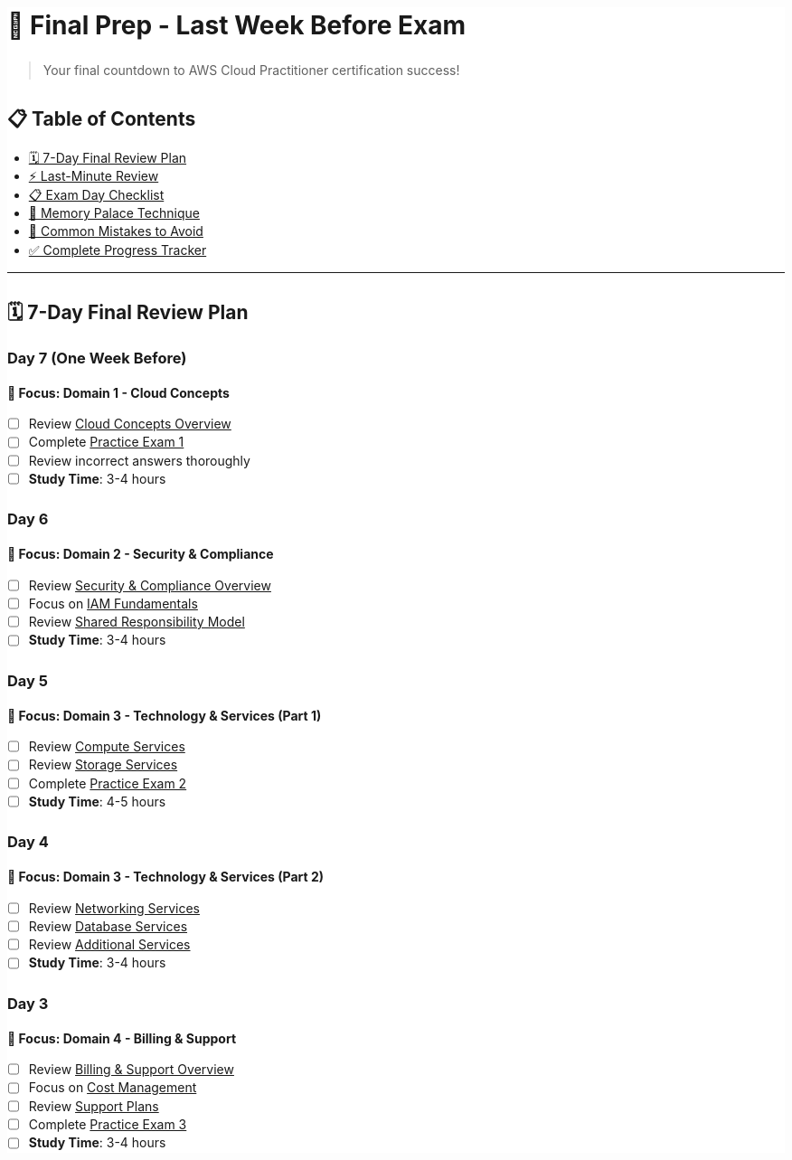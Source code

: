 # 🎯 Final Prep - Last Week Before Exam

> Your final countdown to AWS Cloud Practitioner certification success!

## 📋 Table of Contents

- [🗓️ 7-Day Final Review Plan](#️-7-day-final-review-plan)
- [⚡ Last-Minute Review](#-last-minute-review)
- [📋 Exam Day Checklist](#-exam-day-checklist)
- [🧠 Memory Palace Technique](#-memory-palace-technique)
- [🚨 Common Mistakes to Avoid](#-common-mistakes-to-avoid)
- [✅ Complete Progress Tracker](./progress-checklist.md)

---

## 🗓️ 7-Day Final Review Plan

### Day 7 (One Week Before)
**🎯 Focus: Domain 1 - Cloud Concepts**
- [ ] Review [Cloud Concepts Overview](../01-cloud-concepts/README.md)
- [ ] Complete [Practice Exam 1](../practice-exams/practice-exam-1.md)
- [ ] Review incorrect answers thoroughly
- [ ] **Study Time**: 3-4 hours

### Day 6 
**🎯 Focus: Domain 2 - Security & Compliance**
- [ ] Review [Security & Compliance Overview](../02-security-compliance/README.md)
- [ ] Focus on [IAM Fundamentals](../02-security-compliance/iam-fundamentals.md)
- [ ] Review [Shared Responsibility Model](../02-security-compliance/shared-responsibility.md)
- [ ] **Study Time**: 3-4 hours

### Day 5
**🎯 Focus: Domain 3 - Technology & Services (Part 1)**
- [ ] Review [Compute Services](../03-technology-services/compute-services.md)
- [ ] Review [Storage Services](../03-technology-services/storage-services.md)
- [ ] Complete [Practice Exam 2](../practice-exams/practice-exam-2.md)
- [ ] **Study Time**: 4-5 hours

### Day 4
**🎯 Focus: Domain 3 - Technology & Services (Part 2)**
- [ ] Review [Networking Services](../03-technology-services/networking-services.md)
- [ ] Review [Database Services](../03-technology-services/database-services.md)
- [ ] Review [Additional Services](../03-technology-services/additional-services.md)
- [ ] **Study Time**: 3-4 hours

### Day 3
**🎯 Focus: Domain 4 - Billing & Support**
- [ ] Review [Billing & Support Overview](../04-billing-support/README.md)
- [ ] Focus on [Cost Management](../04-billing-support/cost-management.md)
- [ ] Review [Support Plans](../04-billing-support/support-plans.md)
- [ ] Complete [Practice Exam 3](../practice-exams/practice-exam-3.md)
- [ ] **Study Time**: 3-4 hours
